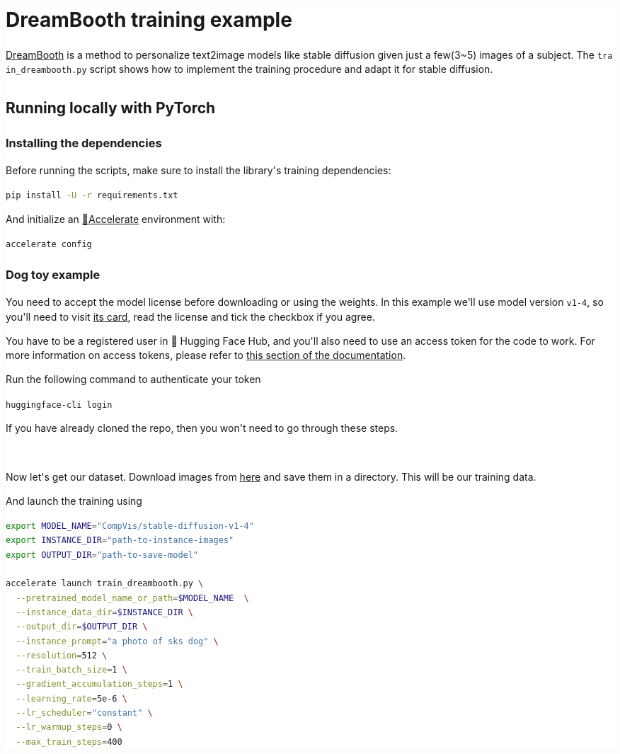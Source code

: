 # DreamBooth training example

[DreamBooth](https://arxiv.org/abs/2208.12242) is a method to personalize text2image models like stable diffusion given just a few(3~5) images of a subject.
The `train_dreambooth.py` script shows how to implement the training procedure and adapt it for stable diffusion.


## Running locally with PyTorch
### Installing the dependencies

Before running the scripts, make sure to install the library's training dependencies:

```bash
pip install -U -r requirements.txt
```

And initialize an [🤗Accelerate](https://github.com/huggingface/accelerate/) environment with:

```bash
accelerate config
```

### Dog toy example

You need to accept the model license before downloading or using the weights. In this example we'll use model version `v1-4`, so you'll need to visit [its card](https://huggingface.co/CompVis/stable-diffusion-v1-4), read the license and tick the checkbox if you agree. 

You have to be a registered user in 🤗 Hugging Face Hub, and you'll also need to use an access token for the code to work. For more information on access tokens, please refer to [this section of the documentation](https://huggingface.co/docs/hub/security-tokens).

Run the following command to authenticate your token

```bash
huggingface-cli login
```

If you have already cloned the repo, then you won't need to go through these steps.

<br>

Now let's get our dataset. Download images from [here](https://drive.google.com/drive/folders/1BO_dyz-p65qhBRRMRA4TbZ8qW4rB99JZ) and save them in a directory. This will be our training data.

And launch the training using

```bash
export MODEL_NAME="CompVis/stable-diffusion-v1-4"
export INSTANCE_DIR="path-to-instance-images"
export OUTPUT_DIR="path-to-save-model"

accelerate launch train_dreambooth.py \
  --pretrained_model_name_or_path=$MODEL_NAME  \
  --instance_data_dir=$INSTANCE_DIR \
  --output_dir=$OUTPUT_DIR \
  --instance_prompt="a photo of sks dog" \
  --resolution=512 \
  --train_batch_size=1 \
  --gradient_accumulation_steps=1 \
  --learning_rate=5e-6 \
  --lr_scheduler="constant" \
  --lr_warmup_steps=0 \
  --max_train_steps=400
```
